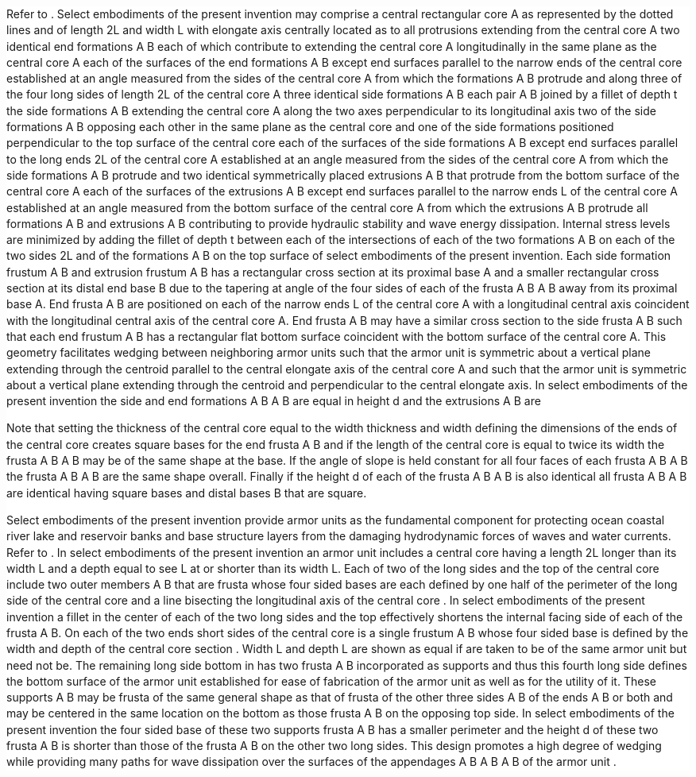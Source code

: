 Refer to . Select embodiments of the present invention may comprise a central rectangular core A as represented by the dotted lines and of length 2L and width L with elongate axis centrally located as to all protrusions extending from the central core A two identical end formations A B each of which contribute to extending the central core A longitudinally in the same plane as the central core A each of the surfaces of the end formations A B except end surfaces parallel to the narrow ends of the central core established at an angle measured from the sides of the central core A from which the formations A B protrude and along three of the four long sides of length 2L of the central core A three identical side formations A B each pair A B joined by a fillet of depth t the side formations A B extending the central core A along the two axes perpendicular to its longitudinal axis two of the side formations A B opposing each other in the same plane as the central core and one of the side formations positioned perpendicular to the top surface of the central core each of the surfaces of the side formations A B except end surfaces parallel to the long ends 2L of the central core A established at an angle measured from the sides of the central core A from which the side formations A B protrude and two identical symmetrically placed extrusions A B that protrude from the bottom surface of the central core A each of the surfaces of the extrusions A B except end surfaces parallel to the narrow ends L of the central core A established at an angle measured from the bottom surface of the central core A from which the extrusions A B protrude all formations A B and extrusions A B contributing to provide hydraulic stability and wave energy dissipation. Internal stress levels are minimized by adding the fillet of depth t between each of the intersections of each of the two formations A B on each of the two sides 2L and of the formations A B on the top surface of select embodiments of the present invention. Each side formation frustum A B and extrusion frustum A B has a rectangular cross section at its proximal base A and a smaller rectangular cross section at its distal end base B due to the tapering at angle of the four sides of each of the frusta A B A B away from its proximal base A. End frusta A B are positioned on each of the narrow ends L of the central core A with a longitudinal central axis coincident with the longitudinal central axis of the central core A. End frusta A B may have a similar cross section to the side frusta A B such that each end frustum A B has a rectangular flat bottom surface coincident with the bottom surface of the central core A. This geometry facilitates wedging between neighboring armor units such that the armor unit is symmetric about a vertical plane extending through the centroid parallel to the central elongate axis of the central core A and such that the armor unit is symmetric about a vertical plane extending through the centroid and perpendicular to the central elongate axis. In select embodiments of the present invention the side and end formations A B A B are equal in height d and the extrusions A B are 

Note that setting the thickness of the central core equal to the width thickness and width defining the dimensions of the ends of the central core creates square bases for the end frusta A B and if the length of the central core is equal to twice its width the frusta A B A B may be of the same shape at the base. If the angle of slope is held constant for all four faces of each frusta A B A B the frusta A B A B are the same shape overall. Finally if the height d of each of the frusta A B A B is also identical all frusta A B A B are identical having square bases and distal bases B that are square.

Select embodiments of the present invention provide armor units as the fundamental component for protecting ocean coastal river lake and reservoir banks and base structure layers from the damaging hydrodynamic forces of waves and water currents. Refer to . In select embodiments of the present invention an armor unit includes a central core having a length 2L longer than its width L and a depth equal to see L at or shorter than its width L. Each of two of the long sides and the top of the central core include two outer members A B that are frusta whose four sided bases are each defined by one half of the perimeter of the long side of the central core and a line bisecting the longitudinal axis of the central core . In select embodiments of the present invention a fillet in the center of each of the two long sides and the top effectively shortens the internal facing side of each of the frusta A B. On each of the two ends short sides of the central core is a single frustum A B whose four sided base is defined by the width and depth of the central core section . Width L and depth L are shown as equal if are taken to be of the same armor unit but need not be. The remaining long side bottom in has two frusta A B incorporated as supports and thus this fourth long side defines the bottom surface of the armor unit established for ease of fabrication of the armor unit as well as for the utility of it. These supports A B may be frusta of the same general shape as that of frusta of the other three sides A B of the ends A B or both and may be centered in the same location on the bottom as those frusta A B on the opposing top side. In select embodiments of the present invention the four sided base of these two supports frusta A B has a smaller perimeter and the height d of these two frusta A B is shorter than those of the frusta A B on the other two long sides. This design promotes a high degree of wedging while providing many paths for wave dissipation over the surfaces of the appendages A B A B A B of the armor unit .
